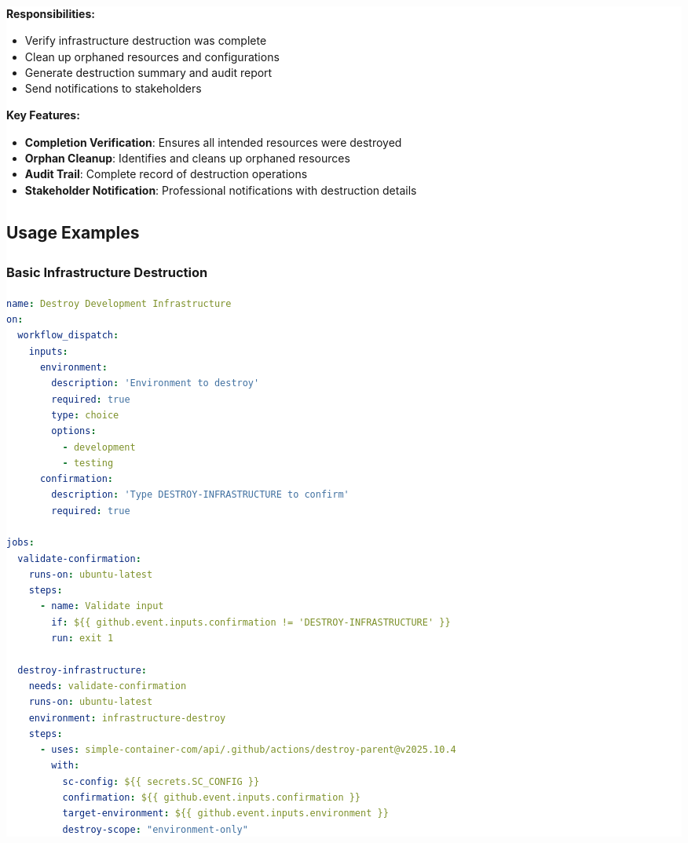 **Responsibilities:**
- Verify infrastructure destruction was complete
- Clean up orphaned resources and configurations
- Generate destruction summary and audit report
- Send notifications to stakeholders

**Key Features:**
- **Completion Verification**: Ensures all intended resources were destroyed
- **Orphan Cleanup**: Identifies and cleans up orphaned resources
- **Audit Trail**: Complete record of destruction operations
- **Stakeholder Notification**: Professional notifications with destruction details

## Usage Examples

### Basic Infrastructure Destruction

```yaml
name: Destroy Development Infrastructure
on:
  workflow_dispatch:
    inputs:
      environment:
        description: 'Environment to destroy'
        required: true
        type: choice
        options:
          - development
          - testing
      confirmation:
        description: 'Type DESTROY-INFRASTRUCTURE to confirm'
        required: true

jobs:
  validate-confirmation:
    runs-on: ubuntu-latest
    steps:
      - name: Validate input
        if: ${{ github.event.inputs.confirmation != 'DESTROY-INFRASTRUCTURE' }}
        run: exit 1

  destroy-infrastructure:
    needs: validate-confirmation
    runs-on: ubuntu-latest
    environment: infrastructure-destroy
    steps:
      - uses: simple-container-com/api/.github/actions/destroy-parent@v2025.10.4
        with:
          sc-config: ${{ secrets.SC_CONFIG }}
          confirmation: ${{ github.event.inputs.confirmation }}
          target-environment: ${{ github.event.inputs.environment }}
          destroy-scope: "environment-only"
```
